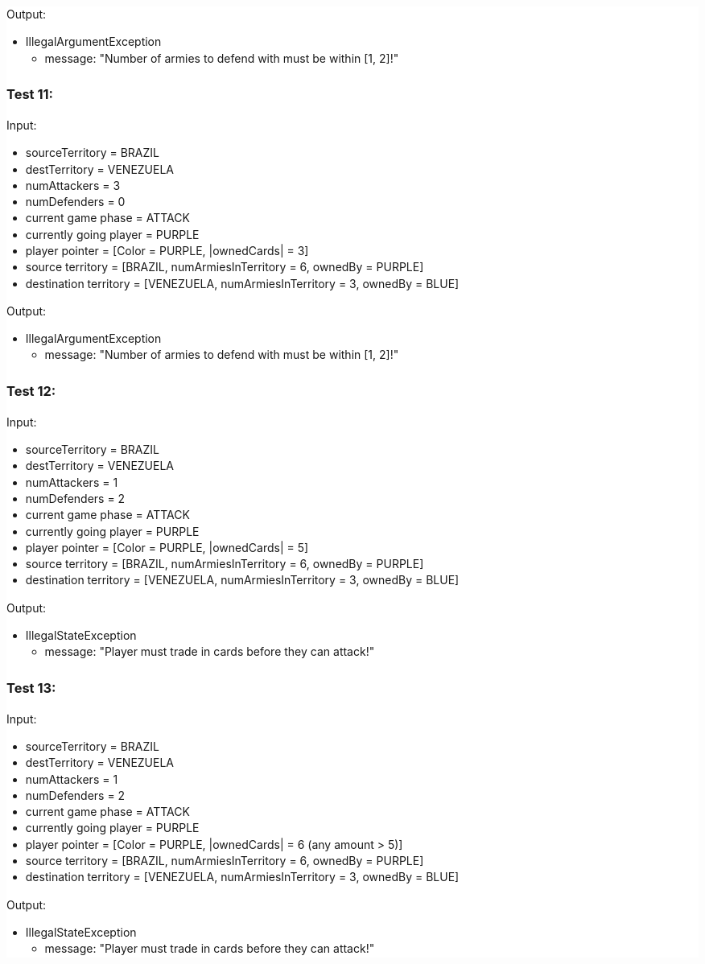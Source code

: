 Output:
- IllegalArgumentException
  - message: "Number of armies to defend with must be within [1, 2]!"

### Test 11:
Input:
- sourceTerritory = BRAZIL
- destTerritory = VENEZUELA
- numAttackers = 3
- numDefenders = 0
- current game phase = ATTACK
- currently going player = PURPLE
- player pointer = [Color = PURPLE, |ownedCards| = 3]
- source territory = [BRAZIL, numArmiesInTerritory = 6, ownedBy = PURPLE]
- destination territory = [VENEZUELA, numArmiesInTerritory = 3, ownedBy = BLUE]

Output:
- IllegalArgumentException
  - message: "Number of armies to defend with must be within [1, 2]!"

### Test 12:
Input:
- sourceTerritory = BRAZIL
- destTerritory = VENEZUELA
- numAttackers = 1
- numDefenders = 2
- current game phase = ATTACK
- currently going player = PURPLE
- player pointer = [Color = PURPLE, |ownedCards| = 5]
- source territory = [BRAZIL, numArmiesInTerritory = 6, ownedBy = PURPLE]
- destination territory = [VENEZUELA, numArmiesInTerritory = 3, ownedBy = BLUE]

Output:
- IllegalStateException
  - message: "Player must trade in cards before they can attack!"

### Test 13:
Input:
- sourceTerritory = BRAZIL
- destTerritory = VENEZUELA
- numAttackers = 1
- numDefenders = 2
- current game phase = ATTACK
- currently going player = PURPLE
- player pointer = [Color = PURPLE, |ownedCards| = 6 (any amount > 5)]
- source territory = [BRAZIL, numArmiesInTerritory = 6, ownedBy = PURPLE]
- destination territory = [VENEZUELA, numArmiesInTerritory = 3, ownedBy = BLUE]

Output:
- IllegalStateException
  - message: "Player must trade in cards before they can attack!"

